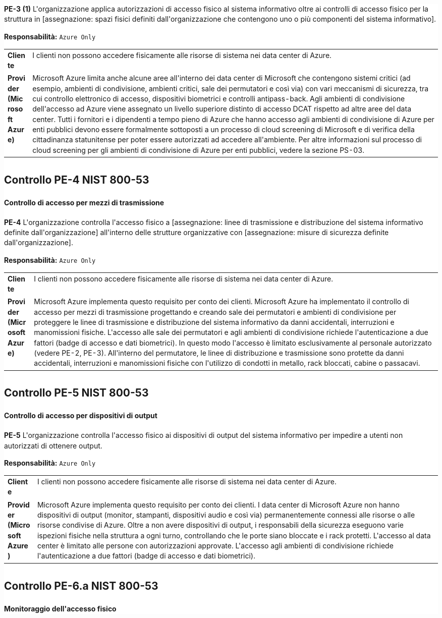 **PE-3 (1)** L'organizzazione applica autorizzazioni di accesso fisico al sistema informativo oltre ai controlli di accesso fisico per la struttura in [assegnazione: spazi fisici definiti dall'organizzazione che contengono uno o più componenti del sistema informativo].

**Responsabilità:** `Azure Only`

|||
|---|---|
| **Cliente** | I clienti non possono accedere fisicamente alle risorse di sistema nei data center di Azure. |
| **Provider (Microsoft Azure)** | Microsoft Azure limita anche alcune aree all'interno dei data center di Microsoft che contengono sistemi critici (ad esempio, ambienti di condivisione, ambienti critici, sale dei permutatori e così via) con vari meccanismi di sicurezza, tra cui controllo elettronico di accesso, dispositivi biometrici e controlli antipass-back. Agli ambienti di condivisione dell'accesso ad Azure viene assegnato un livello superiore distinto di accesso DCAT rispetto ad altre aree del data center. Tutti i fornitori e i dipendenti a tempo pieno di Azure che hanno accesso agli ambienti di condivisione di Azure per enti pubblici devono essere formalmente sottoposti a un processo di cloud screening di Microsoft e di verifica della cittadinanza statunitense per poter essere autorizzati ad accedere all'ambiente. Per altre informazioni sul processo di cloud screening per gli ambienti di condivisione di Azure per enti pubblici, vedere la sezione PS-03. |


 ## <a name="nist-800-53-control-pe-4"></a>Controllo PE-4 NIST 800-53

#### <a name="access-control-for-transmission-medium"></a>Controllo di accesso per mezzi di trasmissione

**PE-4** L'organizzazione controlla l'accesso fisico a [assegnazione: linee di trasmissione e distribuzione del sistema informativo definite dall'organizzazione] all'interno delle strutture organizzative con [assegnazione: misure di sicurezza definite dall'organizzazione].

**Responsabilità:** `Azure Only`

|||
|---|---|
| **Cliente** | I clienti non possono accedere fisicamente alle risorse di sistema nei data center di Azure. |
| **Provider (Microsoft Azure)** | Microsoft Azure implementa questo requisito per conto dei clienti. Microsoft Azure ha implementato il controllo di accesso per mezzi di trasmissione progettando e creando sale dei permutatori e ambienti di condivisione per proteggere le linee di trasmissione e distribuzione del sistema informativo da danni accidentali, interruzioni e manomissioni fisiche. L'accesso alle sale dei permutatori e agli ambienti di condivisione richiede l'autenticazione a due fattori (badge di accesso e dati biometrici). In questo modo l'accesso è limitato esclusivamente al personale autorizzato (vedere PE-2, PE-3). All'interno del permutatore, le linee di distribuzione e trasmissione sono protette da danni accidentali, interruzioni e manomissioni fisiche con l'utilizzo di condotti in metallo, rack bloccati, cabine o passacavi. |


 ## <a name="nist-800-53-control-pe-5"></a>Controllo PE-5 NIST 800-53

#### <a name="access-control-for-output-devices"></a>Controllo di accesso per dispositivi di output

**PE-5** L'organizzazione controlla l'accesso fisico ai dispositivi di output del sistema informativo per impedire a utenti non autorizzati di ottenere output.

**Responsabilità:** `Azure Only`

|||
|---|---|
| **Cliente** | I clienti non possono accedere fisicamente alle risorse di sistema nei data center di Azure. |
| **Provider (Microsoft Azure)** | Microsoft Azure implementa questo requisito per conto dei clienti. I data center di Microsoft Azure non hanno dispositivi di output (monitor, stampanti, dispositivi audio e così via) permanentemente connessi alle risorse o alle risorse condivise di Azure. Oltre a non avere dispositivi di output, i responsabili della sicurezza eseguono varie ispezioni fisiche nella struttura a ogni turno, controllando che le porte siano bloccate e i rack protetti. L'accesso al data center è limitato alle persone con autorizzazioni approvate. L'accesso agli ambienti di condivisione richiede l'autenticazione a due fattori (badge di accesso e dati biometrici). |


 ## <a name="nist-800-53-control-pe-6a"></a>Controllo PE-6.a NIST 800-53

#### <a name="monitoring-physical-access"></a>Monitoraggio dell'accesso fisico
